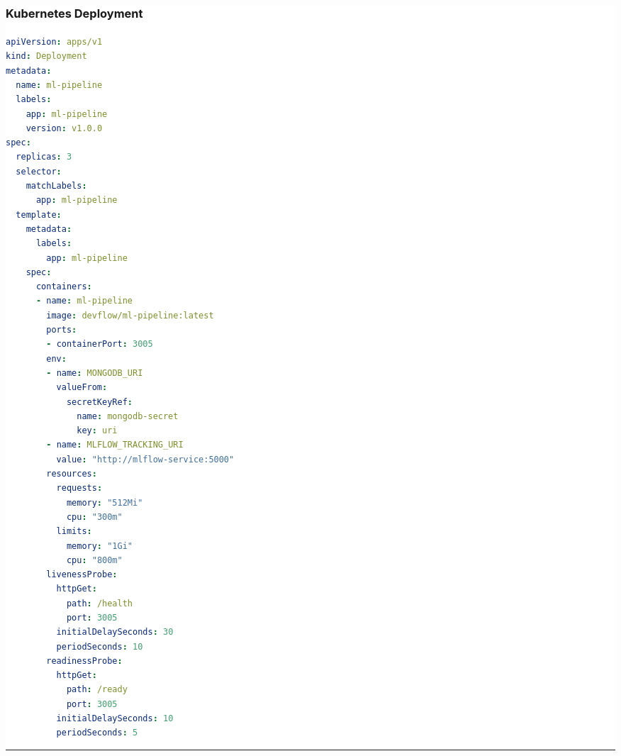 ### Kubernetes Deployment
```yaml
apiVersion: apps/v1
kind: Deployment
metadata:
  name: ml-pipeline
  labels:
    app: ml-pipeline
    version: v1.0.0
spec:
  replicas: 3
  selector:
    matchLabels:
      app: ml-pipeline
  template:
    metadata:
      labels:
        app: ml-pipeline
    spec:
      containers:
      - name: ml-pipeline
        image: devflow/ml-pipeline:latest
        ports:
        - containerPort: 3005
        env:
        - name: MONGODB_URI
          valueFrom:
            secretKeyRef:
              name: mongodb-secret
              key: uri
        - name: MLFLOW_TRACKING_URI
          value: "http://mlflow-service:5000"
        resources:
          requests:
            memory: "512Mi"
            cpu: "300m"
          limits:
            memory: "1Gi"
            cpu: "800m"
        livenessProbe:
          httpGet:
            path: /health
            port: 3005
          initialDelaySeconds: 30
          periodSeconds: 10
        readinessProbe:
          httpGet:
            path: /ready
            port: 3005
          initialDelaySeconds: 10
          periodSeconds: 5
```

---